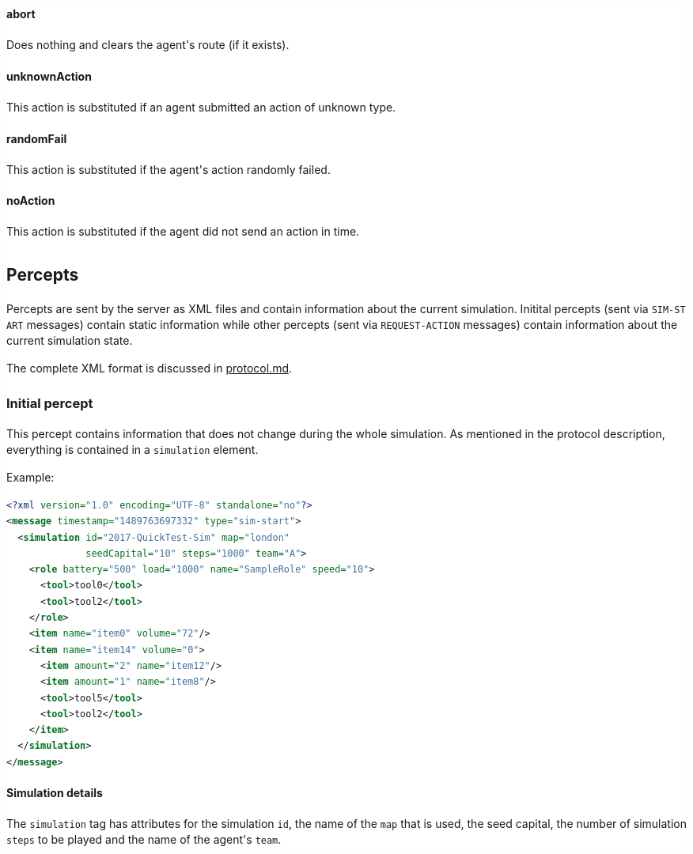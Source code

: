 #### abort

Does nothing and clears the agent's route (if it exists).

#### unknownAction

This action is substituted if an agent submitted an action of unknown type.

#### randomFail

This action is substituted if the agent's action randomly failed.

#### noAction

This action is substituted if the agent did not send an action in time.

## Percepts

Percepts are sent by the server as XML files and contain information about the current simulation. Initital percepts (sent via `SIM-START` messages) contain static information while other percepts (sent via `REQUEST-ACTION` messages) contain information about the current simulation state.

The complete XML format is discussed in [protocol.md](protocol.md).

### Initial percept

This percept contains information that does not change during the whole simulation. As mentioned in the protocol description, everything is contained in a `simulation` element.

Example:

```XML
<?xml version="1.0" encoding="UTF-8" standalone="no"?>
<message timestamp="1489763697332" type="sim-start">
  <simulation id="2017-QuickTest-Sim" map="london"
              seedCapital="10" steps="1000" team="A">
    <role battery="500" load="1000" name="SampleRole" speed="10">
      <tool>tool0</tool>
      <tool>tool2</tool>
    </role>
    <item name="item0" volume="72"/>
    <item name="item14" volume="0">
      <item amount="2" name="item12"/>
      <item amount="1" name="item8"/>
      <tool>tool5</tool>
      <tool>tool2</tool>
    </item>
  </simulation>
</message>
```

#### Simulation details

The `simulation` tag has attributes for the simulation `id`, the name of the `map` that is used, the seed capital, the number of simulation `steps` to be played and the name of the agent's `team`.

